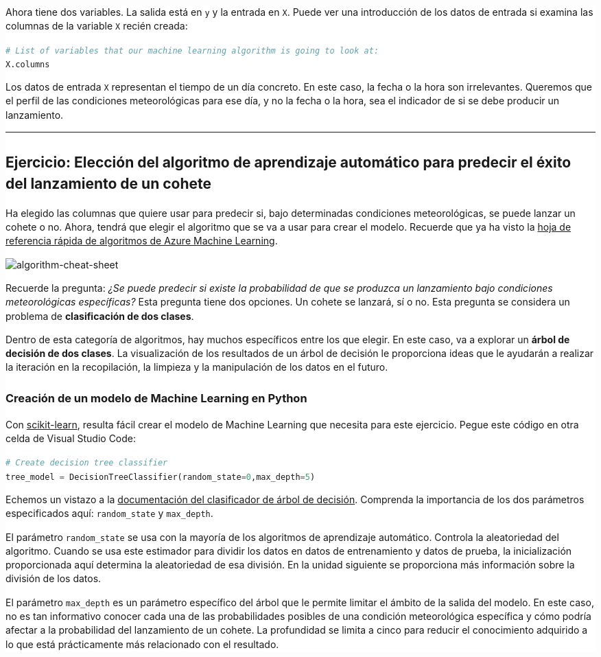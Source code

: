 Ahora tiene dos variables. La salida está en `y` y la entrada en `X`. Puede ver una introducción de los datos de entrada si examina las columnas de la variable `X` recién creada:

```python
# List of variables that our machine learning algorithm is going to look at:
X.columns
```

Los datos de entrada `X` representan el tiempo de un día concreto. En este caso, la fecha o la hora son irrelevantes. Queremos que el perfil de las condiciones meteorológicas para ese día, y no la fecha o la hora, sea el indicador de si se debe producir un lanzamiento.

<hr/>

## Ejercicio: Elección del algoritmo de aprendizaje automático para predecir el éxito del lanzamiento de un cohete

Ha elegido las columnas que quiere usar para predecir si, bajo determinadas condiciones meteorológicas, se puede lanzar un cohete o no. Ahora, tendrá que elegir el algoritmo que se va a usar para crear el modelo. Recuerde que ya ha visto la [hoja de referencia rápida de algoritmos de Azure Machine Learning](https://learn.microsoft.com/es-es/azure/machine-learning/algorithm-cheat-sheet).

![algorithm-cheat-sheet](https://learn.microsoft.com/es-es/training/modules/machine-learning-model-nasa/media/algorithm-cheat-sheet.png)

Recuerde la pregunta: *¿Se puede predecir si existe la probabilidad de que se produzca un lanzamiento bajo condiciones meteorológicas específicas?* Esta pregunta tiene dos opciones. Un cohete se lanzará, sí o no. Esta pregunta se considera un problema de **clasificación de dos clases**.

Dentro de esta categoría de algoritmos, hay muchos específicos entre los que elegir. En este caso, va a explorar un **árbol de decisión de dos clases**. La visualización de los resultados de un árbol de decisión le proporciona ideas que le ayudarán a realizar la iteración en la recopilación, la limpieza y la manipulación de los datos en el futuro.

### Creación de un modelo de Machine Learning en Python

Con [scikit-learn](https://scikit-learn.org/stable/index.html), resulta fácil crear el modelo de Machine Learning que necesita para este ejercicio. Pegue este código en otra celda de Visual Studio Code:

```python
# Create decision tree classifier 
tree_model = DecisionTreeClassifier(random_state=0,max_depth=5)
```

Echemos un vistazo a la [documentación del clasificador de árbol de decisión](https://scikit-learn.org/stable/modules/generated/sklearn.tree.DecisionTreeClassifier.html?highlight=decision%20tree%20classifier#sklearn.tree.DecisionTreeClassifier?azure-portal=true). Comprenda la importancia de los dos parámetros especificados aquí: `random_state` y `max_depth`.

El parámetro `random_state` se usa con la mayoría de los algoritmos de aprendizaje automático. Controla la aleatoriedad del algoritmo. Cuando se usa este estimador para dividir los datos en datos de entrenamiento y datos de prueba, la inicialización proporcionada aquí determina la aleatoriedad de esa división. En la unidad siguiente se proporciona más información sobre la división de los datos.

El parámetro `max_depth` es un parámetro específico del árbol que le permite limitar el ámbito de la salida del modelo. En este caso, no es tan informativo conocer cada una de las probabilidades posibles de una condición meteorológica específica y cómo podría afectar a la probabilidad del lanzamiento de un cohete. La profundidad se limita a cinco para reducir el conocimiento adquirido a lo que está prácticamente más relacionado con el resultado.
